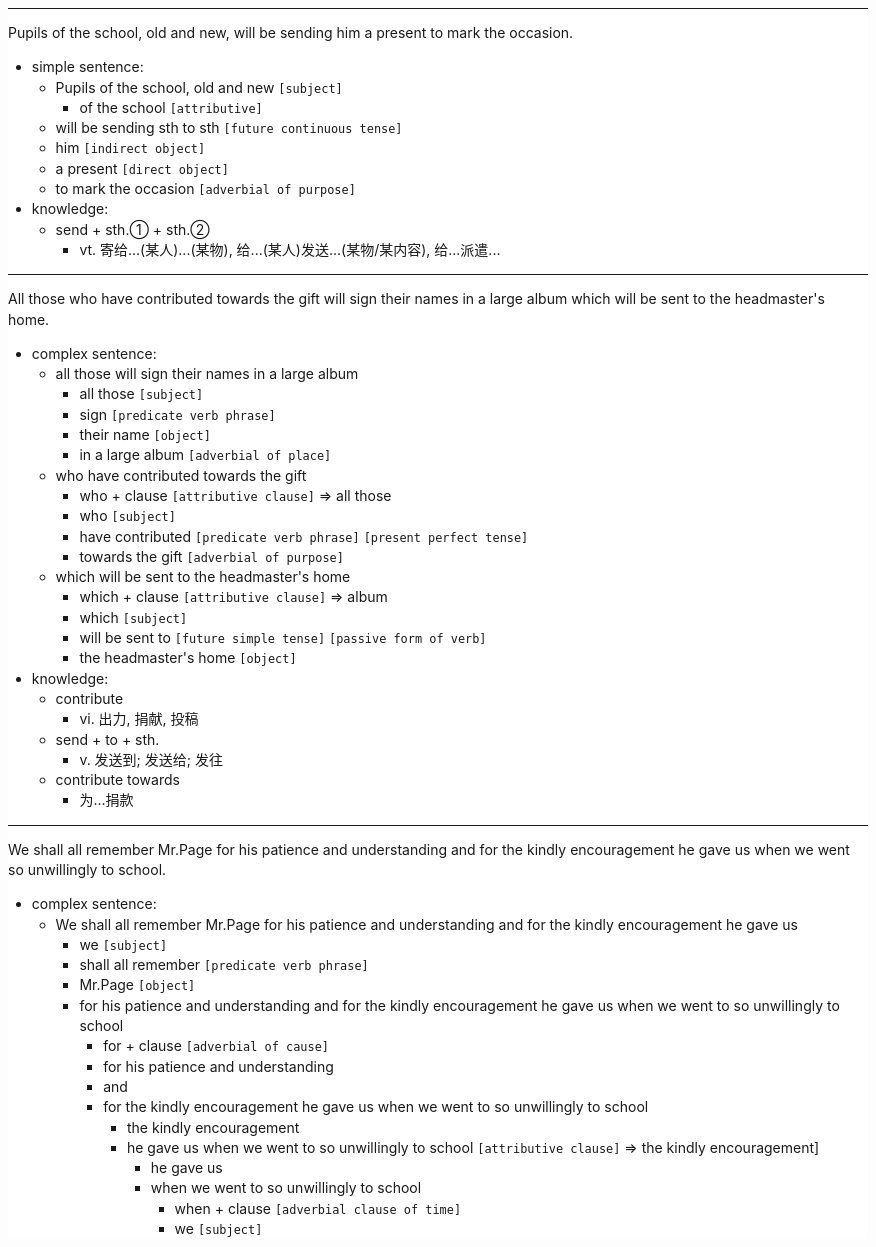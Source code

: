   
---

Pupils  of the school, old and new, will be sending him a present to mark the occasion.
- simple sentence:
    - Pupils of the school, old and new `[subject]`
        - of the school `[attributive]`
    - will be sending sth to sth `[future continuous tense]`
    - him `[indirect object]`
    - a present `[direct object]`
    - to mark the occasion `[adverbial of purpose]`
- knowledge:
    - send + sth.① + sth.②
        - vt. 寄给...(某人)...(某物), 给...(某人)发送...(某物/某内容), 给...派遣...
  
---

All those who have contributed towards the gift will sign their names in a large album which will be sent to the headmaster's home.
- complex sentence:
    - all those will sign their names in a large album 
        - all those `[subject]`
        - sign `[predicate verb phrase]` 
        - their name `[object]`
        - in a large album `[adverbial of place]`
    - who have contributed towards the gift
        - who + clause `[attributive clause]` => all those
        - who `[subject]`
        - have contributed `[predicate verb phrase]` `[present perfect tense]`
        - towards the gift `[adverbial of purpose]`
    - which will be sent to the headmaster's home
        - which + clause `[attributive clause]` => album
        - which `[subject]`
        - will be sent to `[future simple tense]` `[passive form of verb]`
        - the headmaster's home `[object]`
- knowledge:
    - contribute
        - vi. 出力, 捐献, 投稿
    - send + to + sth.
        - v. 发送到; 发送给; 发往
    - contribute towards 
        - 为...捐款
  
---

We shall all remember Mr.Page for his patience and understanding and for the kindly encouragement  he gave us when we went so unwillingly  to school.
- complex sentence:  
    - We shall all remember Mr.Page for his patience and understanding and for the kindly encouragement he gave us
        - we `[subject]`
        - shall all remember `[predicate verb phrase]`
        - Mr.Page `[object]`
        - for his patience and understanding and for the kindly encouragement he gave us when we went to so unwillingly to school 
            - for + clause `[adverbial of cause]`
            - for his patience and understanding 
            - and 
            - for the kindly encouragement he gave us when we went to so unwillingly to school
                - the kindly encouragement 
                - he gave us when we went to so unwillingly to school `[attributive clause]` => the kindly encouragement]
                    - he gave us 
                    - when we went to so unwillingly to school
                        - when + clause `[adverbial clause of time]`
                        - we `[subject]`